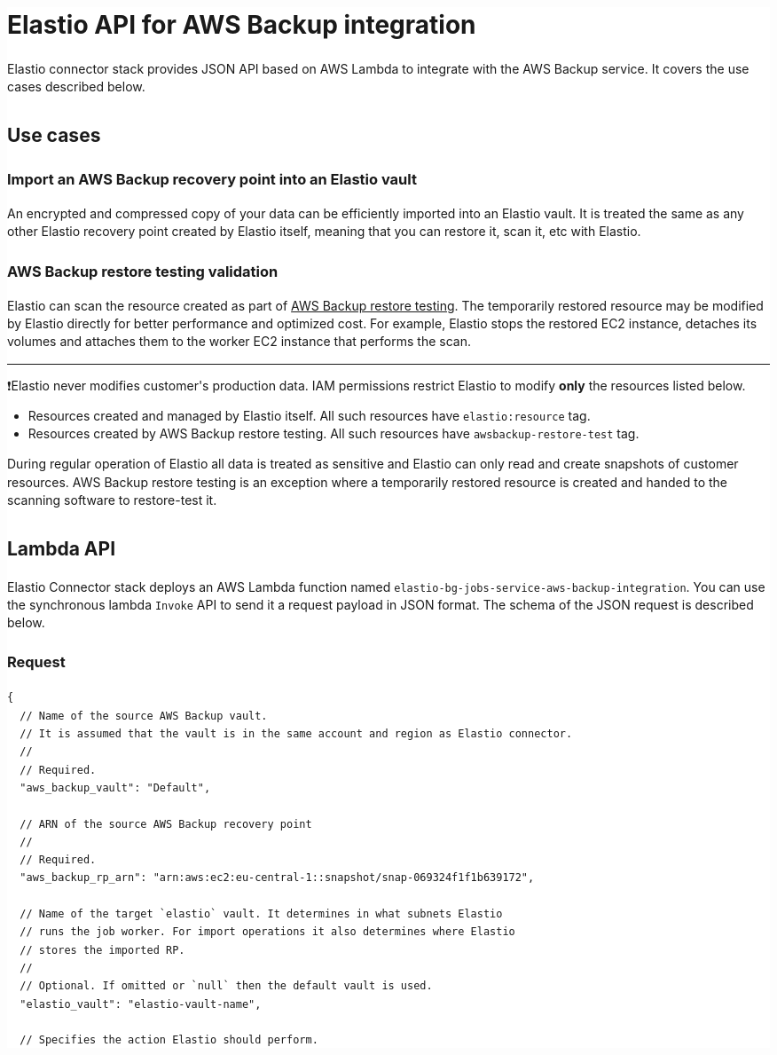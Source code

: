 # Elastio API for AWS Backup integration

Elastio connector stack provides JSON API based on AWS Lambda to integrate with the AWS Backup service. It covers the use cases described below.

## Use cases

### Import an AWS Backup recovery point into an Elastio vault

An encrypted and compressed copy of your data can be efficiently imported into an Elastio vault. It is treated the same as any other Elastio recovery point created by Elastio itself, meaning that you can restore it, scan it, etc with Elastio.

### AWS Backup restore testing validation

Elastio can scan the resource created as part of [AWS Backup restore testing](https://docs.aws.amazon.com/aws-backup/latest/devguide/restore-testing.html). The temporarily restored resource may be modified by Elastio directly for better performance and optimized cost. For example, Elastio stops the restored EC2 instance, detaches its volumes and attaches them to the worker EC2 instance that performs the scan.

---

❗Elastio never modifies customer's production data. IAM permissions restrict Elastio to modify **only** the resources listed below.
- Resources created and managed by Elastio itself. All such resources have `elastio:resource` tag.
- Resources created by AWS Backup restore testing. All such resources have `awsbackup-restore-test` tag.

During regular operation of Elastio all data is treated as sensitive and Elastio can only read and create snapshots of customer resources. AWS Backup restore testing is an exception where a temporarily restored resource is created and handed to the scanning software to restore-test it.

## Lambda API

Elastio Connector stack deploys an AWS Lambda function named `elastio-bg-jobs-service-aws-backup-integration`. You can use the synchronous lambda `Invoke` API to send it a request payload in JSON format. The schema of the JSON request is described below.

### Request

```jsonc
{
  // Name of the source AWS Backup vault.
  // It is assumed that the vault is in the same account and region as Elastio connector.
  //
  // Required.
  "aws_backup_vault": "Default",

  // ARN of the source AWS Backup recovery point
  //
  // Required.
  "aws_backup_rp_arn": "arn:aws:ec2:eu-central-1::snapshot/snap-069324f1f1b639172",

  // Name of the target `elastio` vault. It determines in what subnets Elastio
  // runs the job worker. For import operations it also determines where Elastio
  // stores the imported RP.
  //
  // Optional. If omitted or `null` then the default vault is used.
  "elastio_vault": "elastio-vault-name",

  // Specifies the action Elastio should perform.
```